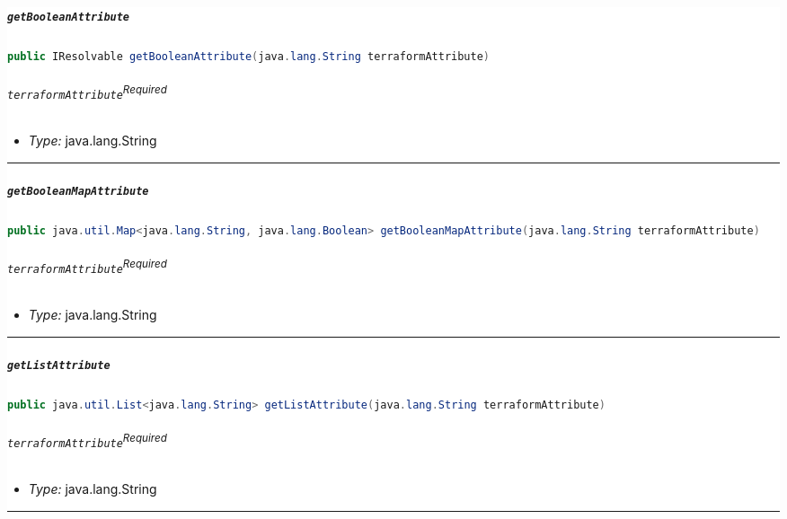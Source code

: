 
##### `getBooleanAttribute` <a name="getBooleanAttribute" id="@cdktf/provider-cloudflare.dataCloudflareZeroTrustTunnelCloudflared.DataCloudflareZeroTrustTunnelCloudflared.getBooleanAttribute"></a>

```java
public IResolvable getBooleanAttribute(java.lang.String terraformAttribute)
```

###### `terraformAttribute`<sup>Required</sup> <a name="terraformAttribute" id="@cdktf/provider-cloudflare.dataCloudflareZeroTrustTunnelCloudflared.DataCloudflareZeroTrustTunnelCloudflared.getBooleanAttribute.parameter.terraformAttribute"></a>

- *Type:* java.lang.String

---

##### `getBooleanMapAttribute` <a name="getBooleanMapAttribute" id="@cdktf/provider-cloudflare.dataCloudflareZeroTrustTunnelCloudflared.DataCloudflareZeroTrustTunnelCloudflared.getBooleanMapAttribute"></a>

```java
public java.util.Map<java.lang.String, java.lang.Boolean> getBooleanMapAttribute(java.lang.String terraformAttribute)
```

###### `terraformAttribute`<sup>Required</sup> <a name="terraformAttribute" id="@cdktf/provider-cloudflare.dataCloudflareZeroTrustTunnelCloudflared.DataCloudflareZeroTrustTunnelCloudflared.getBooleanMapAttribute.parameter.terraformAttribute"></a>

- *Type:* java.lang.String

---

##### `getListAttribute` <a name="getListAttribute" id="@cdktf/provider-cloudflare.dataCloudflareZeroTrustTunnelCloudflared.DataCloudflareZeroTrustTunnelCloudflared.getListAttribute"></a>

```java
public java.util.List<java.lang.String> getListAttribute(java.lang.String terraformAttribute)
```

###### `terraformAttribute`<sup>Required</sup> <a name="terraformAttribute" id="@cdktf/provider-cloudflare.dataCloudflareZeroTrustTunnelCloudflared.DataCloudflareZeroTrustTunnelCloudflared.getListAttribute.parameter.terraformAttribute"></a>

- *Type:* java.lang.String

---